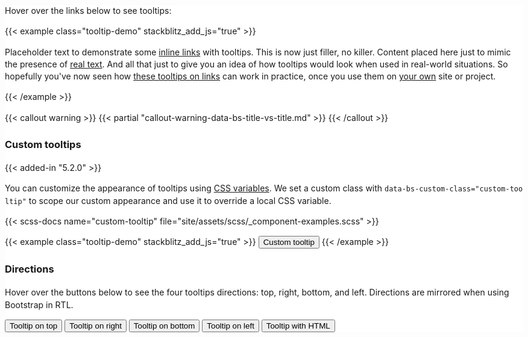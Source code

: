 Hover over the links below to see tooltips:

{{< example class="tooltip-demo" stackblitz_add_js="true" >}}
<p class="muted">Placeholder text to demonstrate some <a href="#" data-bs-toggle="tooltip" data-bs-title="Default tooltip">inline links</a> with tooltips. This is now just filler, no killer. Content placed here just to mimic the presence of <a href="#" data-bs-toggle="tooltip" data-bs-title="Another tooltip">real text</a>. And all that just to give you an idea of how tooltips would look when used in real-world situations. So hopefully you've now seen how <a href="#" data-bs-toggle="tooltip" data-bs-title="Another one here too">these tooltips on links</a> can work in practice, once you use them on <a href="#" data-bs-toggle="tooltip" data-bs-title="The last tip!">your own</a> site or project.
</p>
{{< /example >}}

{{< callout warning >}}
{{< partial "callout-warning-data-bs-title-vs-title.md" >}}
{{< /callout >}}

### Custom tooltips

{{< added-in "5.2.0" >}}

You can customize the appearance of tooltips using [CSS variables](#variables). We set a custom class with `data-bs-custom-class="custom-tooltip"` to scope our custom appearance and use it to override a local CSS variable.

{{< scss-docs name="custom-tooltip" file="site/assets/scss/_component-examples.scss" >}}


{{< example class="tooltip-demo" stackblitz_add_js="true" >}}
<button type="button" class="btn btn-secondary"
        data-bs-toggle="tooltip" data-bs-placement="top"
        data-bs-custom-class="custom-tooltip"
        data-bs-title="This top tooltip is themed via CSS variables.">
  Custom tooltip
</button>
{{< /example >}}

### Directions

Hover over the buttons below to see the four tooltips directions: top, right, bottom, and left. Directions are mirrored when using Bootstrap in RTL.

<div class="bd-example tooltip-demo">
  <div class="bd-example-tooltips">
    <button type="button" class="btn btn-secondary" data-bs-toggle="tooltip" data-bs-placement="top" data-bs-title="Tooltip on top">Tooltip on top</button>
    <button type="button" class="btn btn-secondary" data-bs-toggle="tooltip" data-bs-placement="right" data-bs-title="Tooltip on right">Tooltip on right</button>
    <button type="button" class="btn btn-secondary" data-bs-toggle="tooltip" data-bs-placement="bottom" data-bs-title="Tooltip on bottom">Tooltip on bottom</button>
    <button type="button" class="btn btn-secondary" data-bs-toggle="tooltip" data-bs-placement="left" data-bs-title="Tooltip on left">Tooltip on left</button>
    <button type="button" class="btn btn-secondary" data-bs-toggle="tooltip" data-bs-html="true" data-bs-title="<em>Tooltip</em> <u>with</u> <b>HTML</b>">Tooltip with HTML</button>
  </div>
</div>
